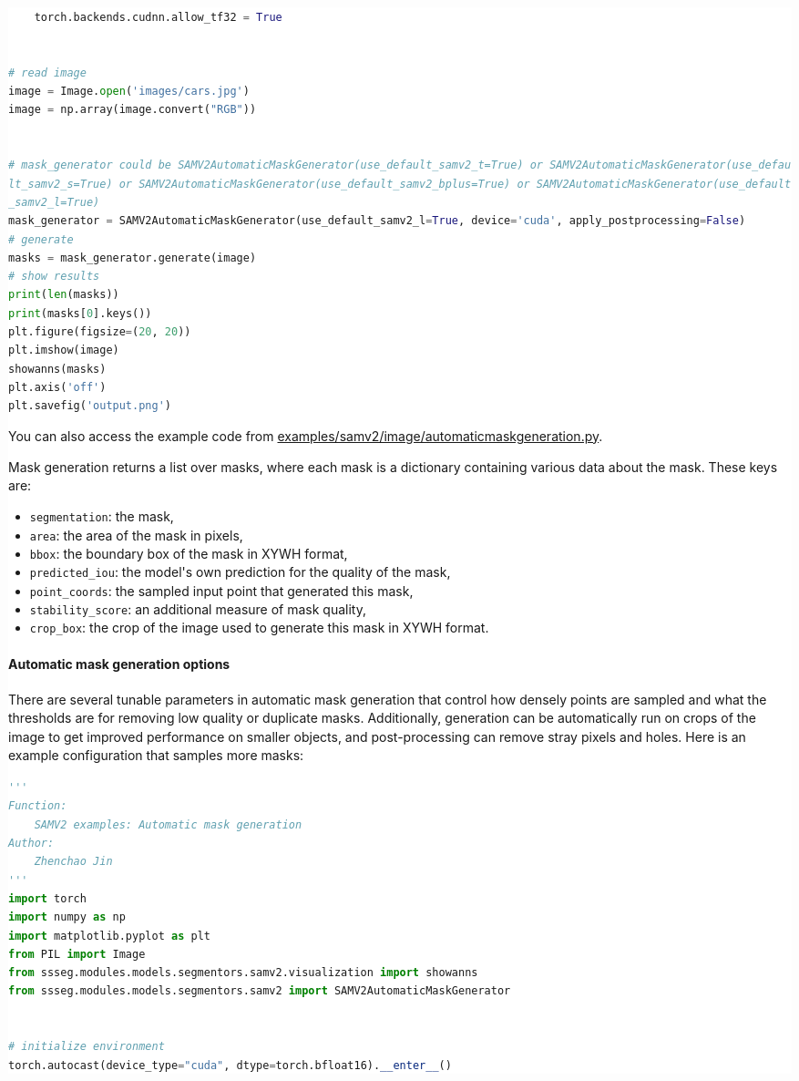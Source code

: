 ```python
    torch.backends.cudnn.allow_tf32 = True


# read image
image = Image.open('images/cars.jpg')
image = np.array(image.convert("RGB"))


# mask_generator could be SAMV2AutomaticMaskGenerator(use_default_samv2_t=True) or SAMV2AutomaticMaskGenerator(use_default_samv2_s=True) or SAMV2AutomaticMaskGenerator(use_default_samv2_bplus=True) or SAMV2AutomaticMaskGenerator(use_default_samv2_l=True)
mask_generator = SAMV2AutomaticMaskGenerator(use_default_samv2_l=True, device='cuda', apply_postprocessing=False)
# generate
masks = mask_generator.generate(image)
# show results
print(len(masks))
print(masks[0].keys())
plt.figure(figsize=(20, 20))
plt.imshow(image)
showanns(masks)
plt.axis('off')
plt.savefig('output.png') 
```

You can also access the example code from [examples/samv2/image/automaticmaskgeneration.py](https://github.com/SegmentationBLWX/sssegmentation/blob/main/examples/samv2/image/automaticmaskgeneration.py).

Mask generation returns a list over masks, where each mask is a dictionary containing various data about the mask. These keys are:

- `segmentation`: the mask,
- `area`: the area of the mask in pixels,
- `bbox`: the boundary box of the mask in XYWH format,
- `predicted_iou`: the model's own prediction for the quality of the mask,
- `point_coords`: the sampled input point that generated this mask,
- `stability_score`: an additional measure of mask quality,
- `crop_box`: the crop of the image used to generate this mask in XYWH format.

#### Automatic mask generation options

There are several tunable parameters in automatic mask generation that control how densely points are sampled and what the thresholds are for removing low quality or duplicate masks. 
Additionally, generation can be automatically run on crops of the image to get improved performance on smaller objects, and post-processing can remove stray pixels and holes. 
Here is an example configuration that samples more masks:

```python
'''
Function:
    SAMV2 examples: Automatic mask generation
Author:
    Zhenchao Jin
'''
import torch
import numpy as np
import matplotlib.pyplot as plt
from PIL import Image
from ssseg.modules.models.segmentors.samv2.visualization import showanns
from ssseg.modules.models.segmentors.samv2 import SAMV2AutomaticMaskGenerator


# initialize environment
torch.autocast(device_type="cuda", dtype=torch.bfloat16).__enter__()
```